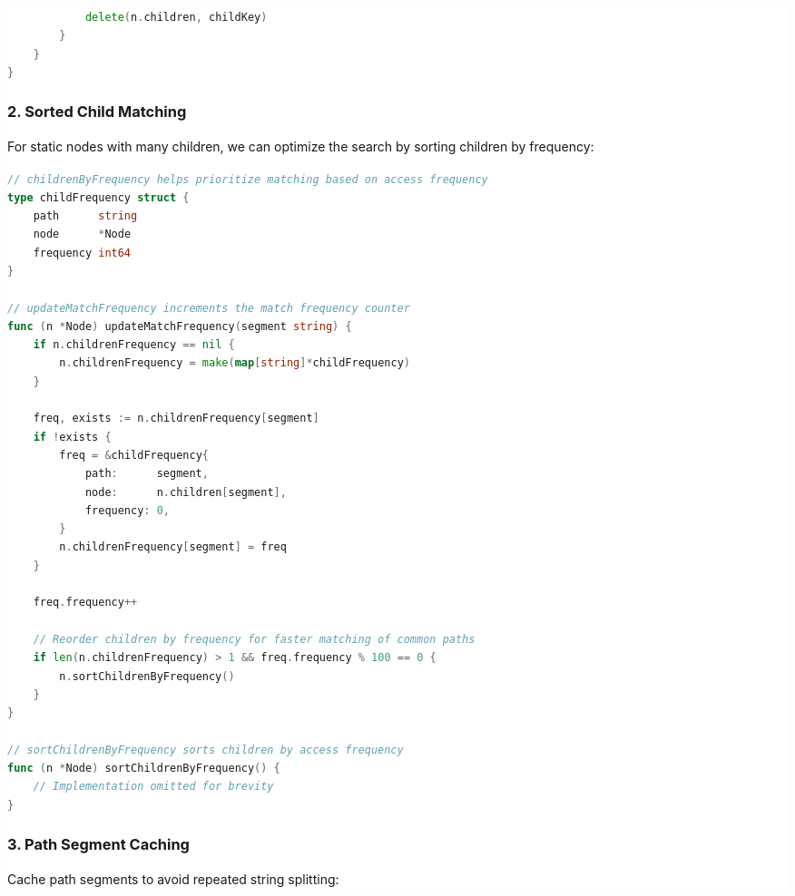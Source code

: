 ```go
			delete(n.children, childKey)
		}
	}
}
```

### 2. Sorted Child Matching

For static nodes with many children, we can optimize the search by sorting children by frequency:

```go
// childrenByFrequency helps prioritize matching based on access frequency
type childFrequency struct {
	path      string
	node      *Node
	frequency int64
}

// updateMatchFrequency increments the match frequency counter
func (n *Node) updateMatchFrequency(segment string) {
	if n.childrenFrequency == nil {
		n.childrenFrequency = make(map[string]*childFrequency)
	}
	
	freq, exists := n.childrenFrequency[segment]
	if !exists {
		freq = &childFrequency{
			path:      segment,
			node:      n.children[segment],
			frequency: 0,
		}
		n.childrenFrequency[segment] = freq
	}
	
	freq.frequency++
	
	// Reorder children by frequency for faster matching of common paths
	if len(n.childrenFrequency) > 1 && freq.frequency % 100 == 0 {
		n.sortChildrenByFrequency()
	}
}

// sortChildrenByFrequency sorts children by access frequency
func (n *Node) sortChildrenByFrequency() {
	// Implementation omitted for brevity
}
```

### 3. Path Segment Caching

Cache path segments to avoid repeated string splitting:
